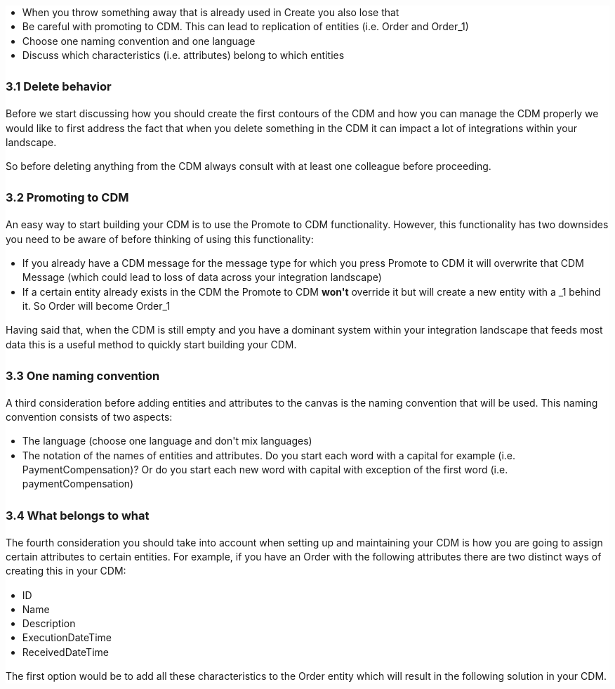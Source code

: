 - When you throw something away that is already used in Create you also lose that
- Be careful with promoting to CDM. This can lead to replication of entities (i.e. Order and Order_1)
- Choose one naming convention and one language
- Discuss which characteristics (i.e. attributes) belong to which entities

### 3.1 Delete behavior

Before we start discussing how you should create the first contours of the CDM and how you can manage the CDM 
properly we would like to first address the fact that when you delete something in the CDM it can impact a lot of integrations within your landscape.

So before deleting anything from the CDM always consult with at least one colleague before proceeding.

### 3.2 Promoting to CDM

An easy way to start building your CDM is to use the Promote to CDM functionality. 
However, this functionality has two downsides you need to be aware of before thinking of using this functionality:

- If you already have a CDM message for the message type for which you press Promote to CDM it will overwrite that CDM Message (which could lead to loss of data across your integration landscape)
- If a certain entity already exists in the CDM the Promote to CDM **won't** override it but will create a new entity with a _1 behind it. So Order will become Order_1

Having said that, when the CDM is still empty and you have a dominant system within your integration landscape that feeds most data this is a useful method to quickly start building your CDM.

### 3.3 One naming convention

A third consideration before adding entities and attributes to the canvas is the naming convention that will be used. 
This naming convention consists of two aspects:

- The language (choose one language and don't mix languages)
- The notation of the names of entities and attributes. Do you start each word with a capital for example (i.e. PaymentCompensation)? Or do you start each new word with capital with exception of the first word (i.e. paymentCompensation)

### 3.4 What belongs to what

The fourth consideration you should take into account when setting up and maintaining your CDM is how you are going to assign certain attributes to certain entities.
For example, if you have an Order with the following attributes there are two distinct ways of creating this in your CDM:

- ID
- Name
- Description
- ExecutionDateTime
- ReceivedDateTime

The first option would be to add all these characteristics to the Order entity which will result in the following solution in your CDM.
